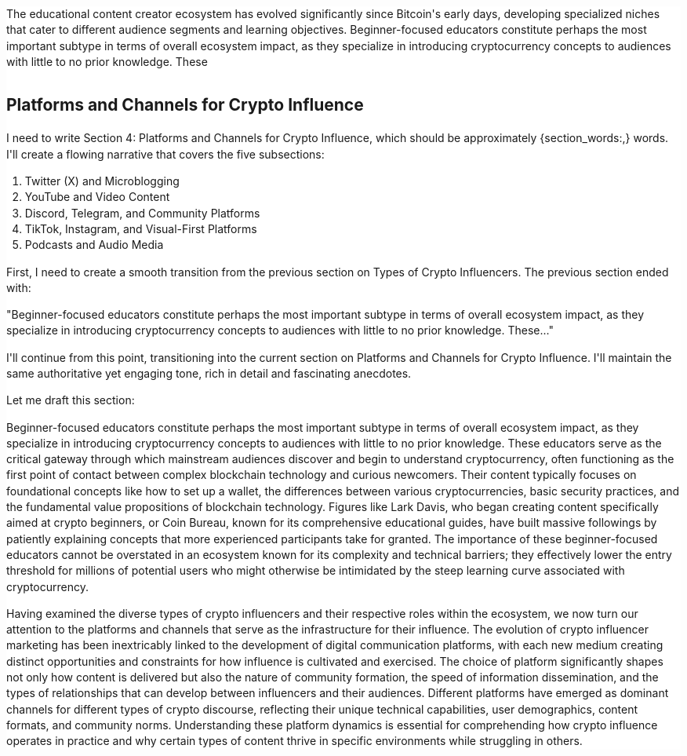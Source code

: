 The educational content creator ecosystem has evolved significantly since Bitcoin's early days, developing specialized niches that cater to different audience segments and learning objectives. Beginner-focused educators constitute perhaps the most important subtype in terms of overall ecosystem impact, as they specialize in introducing cryptocurrency concepts to audiences with little to no prior knowledge. These

## Platforms and Channels for Crypto Influence

<think>I need to write Section 4: Platforms and Channels for Crypto Influence, which should be approximately {section_words:,} words. I'll create a flowing narrative that covers the five subsections:

1. Twitter (X) and Microblogging
2. YouTube and Video Content
3. Discord, Telegram, and Community Platforms
4. TikTok, Instagram, and Visual-First Platforms
5. Podcasts and Audio Media

First, I need to create a smooth transition from the previous section on Types of Crypto Influencers. The previous section ended with:

"Beginner-focused educators constitute perhaps the most important subtype in terms of overall ecosystem impact, as they specialize in introducing cryptocurrency concepts to audiences with little to no prior knowledge. These..."

I'll continue from this point, transitioning into the current section on Platforms and Channels for Crypto Influence. I'll maintain the same authoritative yet engaging tone, rich in detail and fascinating anecdotes.

Let me draft this section:

Beginner-focused educators constitute perhaps the most important subtype in terms of overall ecosystem impact, as they specialize in introducing cryptocurrency concepts to audiences with little to no prior knowledge. These educators serve as the critical gateway through which mainstream audiences discover and begin to understand cryptocurrency, often functioning as the first point of contact between complex blockchain technology and curious newcomers. Their content typically focuses on foundational concepts like how to set up a wallet, the differences between various cryptocurrencies, basic security practices, and the fundamental value propositions of blockchain technology. Figures like Lark Davis, who began creating content specifically aimed at crypto beginners, or Coin Bureau, known for its comprehensive educational guides, have built massive followings by patiently explaining concepts that more experienced participants take for granted. The importance of these beginner-focused educators cannot be overstated in an ecosystem known for its complexity and technical barriers; they effectively lower the entry threshold for millions of potential users who might otherwise be intimidated by the steep learning curve associated with cryptocurrency.

Having examined the diverse types of crypto influencers and their respective roles within the ecosystem, we now turn our attention to the platforms and channels that serve as the infrastructure for their influence. The evolution of crypto influencer marketing has been inextricably linked to the development of digital communication platforms, with each new medium creating distinct opportunities and constraints for how influence is cultivated and exercised. The choice of platform significantly shapes not only how content is delivered but also the nature of community formation, the speed of information dissemination, and the types of relationships that can develop between influencers and their audiences. Different platforms have emerged as dominant channels for different types of crypto discourse, reflecting their unique technical capabilities, user demographics, content formats, and community norms. Understanding these platform dynamics is essential for comprehending how crypto influence operates in practice and why certain types of content thrive in specific environments while struggling in others.
